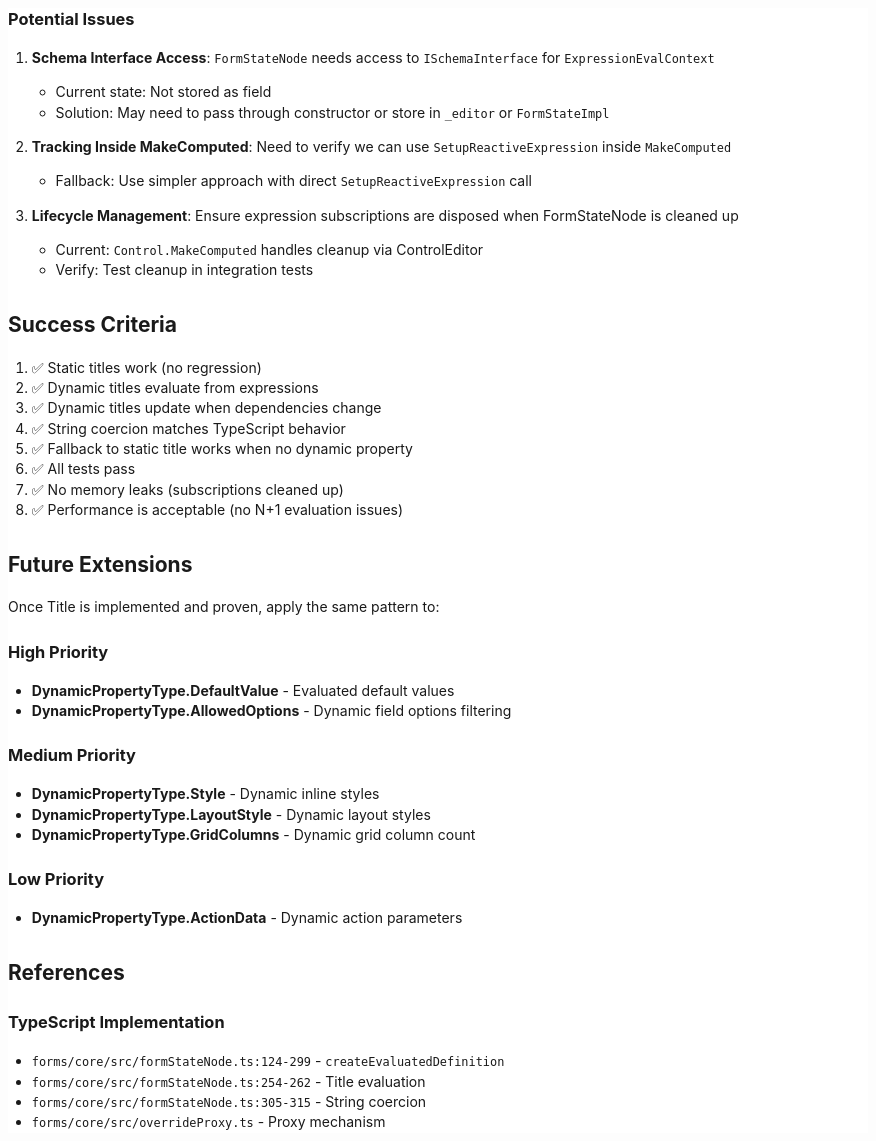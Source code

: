 ### Potential Issues
1. **Schema Interface Access**: `FormStateNode` needs access to `ISchemaInterface` for `ExpressionEvalContext`
   - Current state: Not stored as field
   - Solution: May need to pass through constructor or store in `_editor` or `FormStateImpl`

2. **Tracking Inside MakeComputed**: Need to verify we can use `SetupReactiveExpression` inside `MakeComputed`
   - Fallback: Use simpler approach with direct `SetupReactiveExpression` call

3. **Lifecycle Management**: Ensure expression subscriptions are disposed when FormStateNode is cleaned up
   - Current: `Control.MakeComputed` handles cleanup via ControlEditor
   - Verify: Test cleanup in integration tests

## Success Criteria

1. ✅ Static titles work (no regression)
2. ✅ Dynamic titles evaluate from expressions
3. ✅ Dynamic titles update when dependencies change
4. ✅ String coercion matches TypeScript behavior
5. ✅ Fallback to static title works when no dynamic property
6. ✅ All tests pass
7. ✅ No memory leaks (subscriptions cleaned up)
8. ✅ Performance is acceptable (no N+1 evaluation issues)

## Future Extensions

Once Title is implemented and proven, apply the same pattern to:

### High Priority
- **DynamicPropertyType.DefaultValue** - Evaluated default values
- **DynamicPropertyType.AllowedOptions** - Dynamic field options filtering

### Medium Priority
- **DynamicPropertyType.Style** - Dynamic inline styles
- **DynamicPropertyType.LayoutStyle** - Dynamic layout styles
- **DynamicPropertyType.GridColumns** - Dynamic grid column count

### Low Priority
- **DynamicPropertyType.ActionData** - Dynamic action parameters

## References

### TypeScript Implementation
- `forms/core/src/formStateNode.ts:124-299` - `createEvaluatedDefinition`
- `forms/core/src/formStateNode.ts:254-262` - Title evaluation
- `forms/core/src/formStateNode.ts:305-315` - String coercion
- `forms/core/src/overrideProxy.ts` - Proxy mechanism
